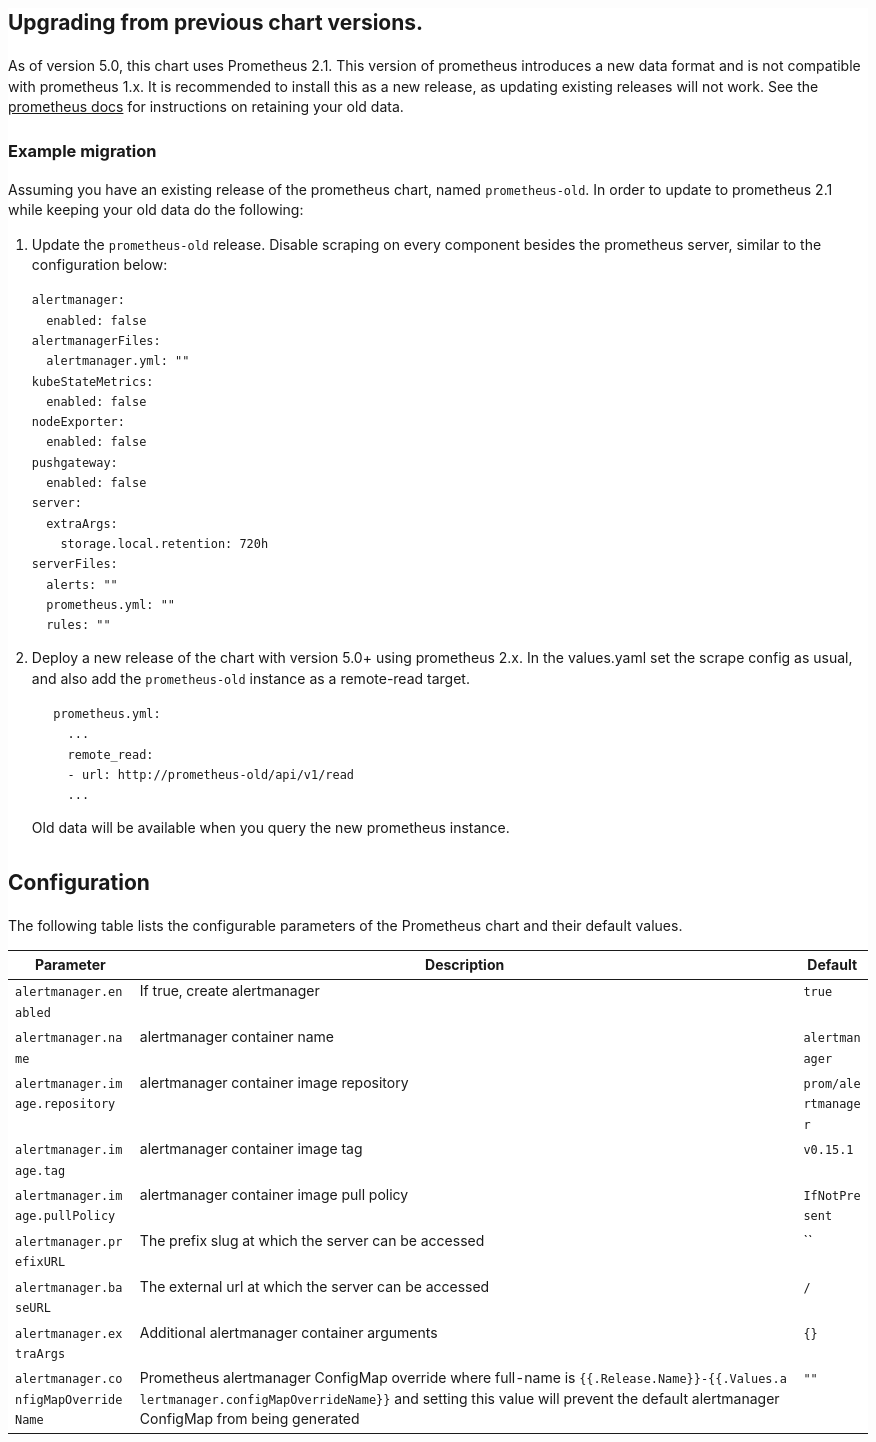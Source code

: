 ## Upgrading from previous chart versions.

As of version 5.0, this chart uses Prometheus 2.1. This version of prometheus introduces a new data format and is not compatible with prometheus 1.x. It is recommended to install this as a new release, as updating existing releases will not work. See the [prometheus docs](https://prometheus.io/docs/prometheus/latest/migration/#storage) for instructions on retaining your old data.

### Example migration

Assuming you have an existing release of the prometheus chart, named `prometheus-old`. In order to update to prometheus 2.1 while keeping your old data do the following:

1. Update the `prometheus-old` release. Disable scraping on every component besides the prometheus server, similar to the configuration below:

	```
	alertmanager:
	  enabled: false
	alertmanagerFiles:
	  alertmanager.yml: ""
	kubeStateMetrics:
	  enabled: false
	nodeExporter:
	  enabled: false
	pushgateway:
	  enabled: false
	server:
	  extraArgs:
	    storage.local.retention: 720h
	serverFiles:
	  alerts: ""
	  prometheus.yml: ""
	  rules: ""
	```

1. Deploy a new release of the chart with version 5.0+ using prometheus 2.x. In the values.yaml set the scrape config as usual, and also add the `prometheus-old` instance as a remote-read target.

   ```
	  prometheus.yml:
	    ...
	    remote_read:
	    - url: http://prometheus-old/api/v1/read
	    ...
   ```

   Old data will be available when you query the new prometheus instance.

## Configuration

The following table lists the configurable parameters of the Prometheus chart and their default values.

Parameter | Description | Default
--------- | ----------- | -------
`alertmanager.enabled` | If true, create alertmanager | `true`
`alertmanager.name` | alertmanager container name | `alertmanager`
`alertmanager.image.repository` | alertmanager container image repository | `prom/alertmanager`
`alertmanager.image.tag` | alertmanager container image tag | `v0.15.1`
`alertmanager.image.pullPolicy` | alertmanager container image pull policy | `IfNotPresent`
`alertmanager.prefixURL` | The prefix slug at which the server can be accessed | ``
`alertmanager.baseURL` | The external url at which the server can be accessed | `/`
`alertmanager.extraArgs` | Additional alertmanager container arguments | `{}`
`alertmanager.configMapOverrideName` | Prometheus alertmanager ConfigMap override where full-name is `{{.Release.Name}}-{{.Values.alertmanager.configMapOverrideName}}` and setting this value will prevent the default alertmanager ConfigMap from being generated | `""`